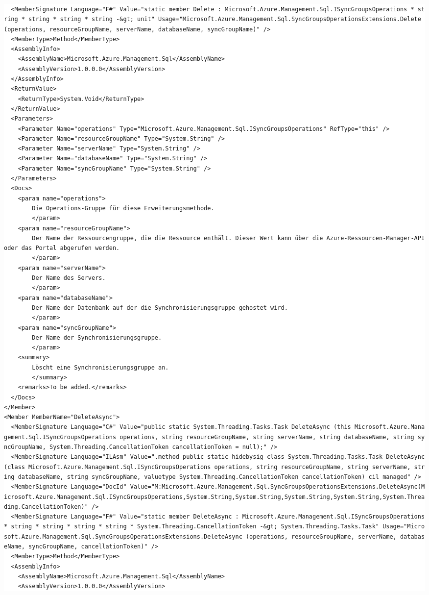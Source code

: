       <MemberSignature Language="F#" Value="static member Delete : Microsoft.Azure.Management.Sql.ISyncGroupsOperations * string * string * string * string -&gt; unit" Usage="Microsoft.Azure.Management.Sql.SyncGroupsOperationsExtensions.Delete (operations, resourceGroupName, serverName, databaseName, syncGroupName)" />
      <MemberType>Method</MemberType>
      <AssemblyInfo>
        <AssemblyName>Microsoft.Azure.Management.Sql</AssemblyName>
        <AssemblyVersion>1.0.0.0</AssemblyVersion>
      </AssemblyInfo>
      <ReturnValue>
        <ReturnType>System.Void</ReturnType>
      </ReturnValue>
      <Parameters>
        <Parameter Name="operations" Type="Microsoft.Azure.Management.Sql.ISyncGroupsOperations" RefType="this" />
        <Parameter Name="resourceGroupName" Type="System.String" />
        <Parameter Name="serverName" Type="System.String" />
        <Parameter Name="databaseName" Type="System.String" />
        <Parameter Name="syncGroupName" Type="System.String" />
      </Parameters>
      <Docs>
        <param name="operations">
            Die Operations-Gruppe für diese Erweiterungsmethode.
            </param>
        <param name="resourceGroupName">
            Der Name der Ressourcengruppe, die die Ressource enthält. Dieser Wert kann über die Azure-Ressourcen-Manager-API oder das Portal abgerufen werden.
            </param>
        <param name="serverName">
            Der Name des Servers.
            </param>
        <param name="databaseName">
            Der Name der Datenbank auf der die Synchronisierungsgruppe gehostet wird.
            </param>
        <param name="syncGroupName">
            Der Name der Synchronisierungsgruppe.
            </param>
        <summary>
            Löscht eine Synchronisierungsgruppe an.
            </summary>
        <remarks>To be added.</remarks>
      </Docs>
    </Member>
    <Member MemberName="DeleteAsync">
      <MemberSignature Language="C#" Value="public static System.Threading.Tasks.Task DeleteAsync (this Microsoft.Azure.Management.Sql.ISyncGroupsOperations operations, string resourceGroupName, string serverName, string databaseName, string syncGroupName, System.Threading.CancellationToken cancellationToken = null);" />
      <MemberSignature Language="ILAsm" Value=".method public static hidebysig class System.Threading.Tasks.Task DeleteAsync(class Microsoft.Azure.Management.Sql.ISyncGroupsOperations operations, string resourceGroupName, string serverName, string databaseName, string syncGroupName, valuetype System.Threading.CancellationToken cancellationToken) cil managed" />
      <MemberSignature Language="DocId" Value="M:Microsoft.Azure.Management.Sql.SyncGroupsOperationsExtensions.DeleteAsync(Microsoft.Azure.Management.Sql.ISyncGroupsOperations,System.String,System.String,System.String,System.String,System.Threading.CancellationToken)" />
      <MemberSignature Language="F#" Value="static member DeleteAsync : Microsoft.Azure.Management.Sql.ISyncGroupsOperations * string * string * string * string * System.Threading.CancellationToken -&gt; System.Threading.Tasks.Task" Usage="Microsoft.Azure.Management.Sql.SyncGroupsOperationsExtensions.DeleteAsync (operations, resourceGroupName, serverName, databaseName, syncGroupName, cancellationToken)" />
      <MemberType>Method</MemberType>
      <AssemblyInfo>
        <AssemblyName>Microsoft.Azure.Management.Sql</AssemblyName>
        <AssemblyVersion>1.0.0.0</AssemblyVersion>